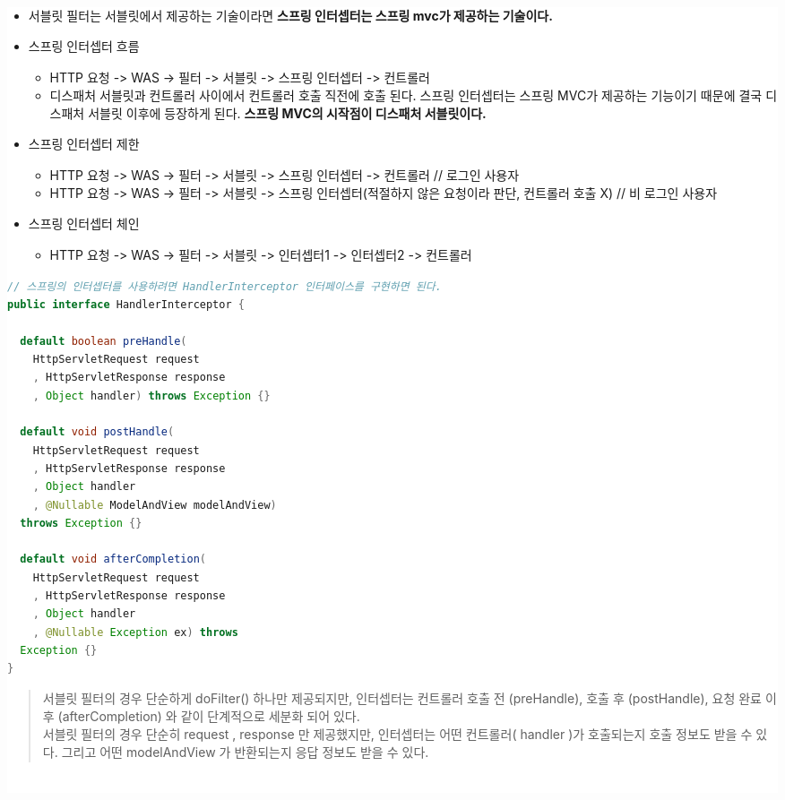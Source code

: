 - 서블릿 필터는 서블릿에서 제공하는 기술이라면 **스프링 인터셉터는 스프링 mvc가 제공하는 기술이다.**  
- 스프링 인터셉터 흐름  
  - HTTP 요청 -> WAS -> 필터 -> 서블릿 -> 스프링 인터셉터 -> 컨트롤러  
  - 디스패처 서블릿과 컨트롤러 사이에서 컨트롤러 호출 직전에 호출 된다. 스프링 인터셉터는 스프링 MVC가 제공하는 기능이기 때문에 결국 디스패처 서블릿 이후에 등장하게 된다. **스프링 MVC의 시작점이 디스패처 서블릿이다.**  
  
- 스프링 인터셉터 제한  
  - HTTP 요청 -> WAS -> 필터 -> 서블릿 -> 스프링 인터셉터 -> 컨트롤러 // 로그인 사용자  
  - HTTP 요청 -> WAS -> 필터 -> 서블릿 -> 스프링 인터셉터(적절하지 않은 요청이라 판단, 컨트롤러 호출 X) // 비 로그인 사용자  

- 스프링 인터셉터 체인  
  - HTTP 요청 -> WAS -> 필터 -> 서블릿 -> 인터셉터1 -> 인터셉터2 -> 컨트롤러  
  
```java
// 스프링의 인터셉터를 사용하려면 HandlerInterceptor 인터페이스를 구현하면 된다.
public interface HandlerInterceptor {

  default boolean preHandle(
    HttpServletRequest request
    , HttpServletResponse response
    , Object handler) throws Exception {}

  default void postHandle(
    HttpServletRequest request
    , HttpServletResponse response
    , Object handler
    , @Nullable ModelAndView modelAndView)
  throws Exception {}

  default void afterCompletion(
    HttpServletRequest request
    , HttpServletResponse response
    , Object handler
    , @Nullable Exception ex) throws
  Exception {}
}
```
> 서블릿 필터의 경우 단순하게 doFilter() 하나만 제공되지만, 인터셉터는 컨트롤러 호출 전 (preHandle), 호출 후 (postHandle), 요청 완료 이후 (afterCompletion) 와 같이 단계적으로 세분화 되어 있다.  
> 서블릿 필터의 경우 단순히 request , response 만 제공했지만, 인터셉터는 어떤 컨트롤러( handler )가
호출되는지 호출 정보도 받을 수 있다. 그리고 어떤 modelAndView 가 반환되는지 응답 정보도 받을 수
있다.  

<br/>
